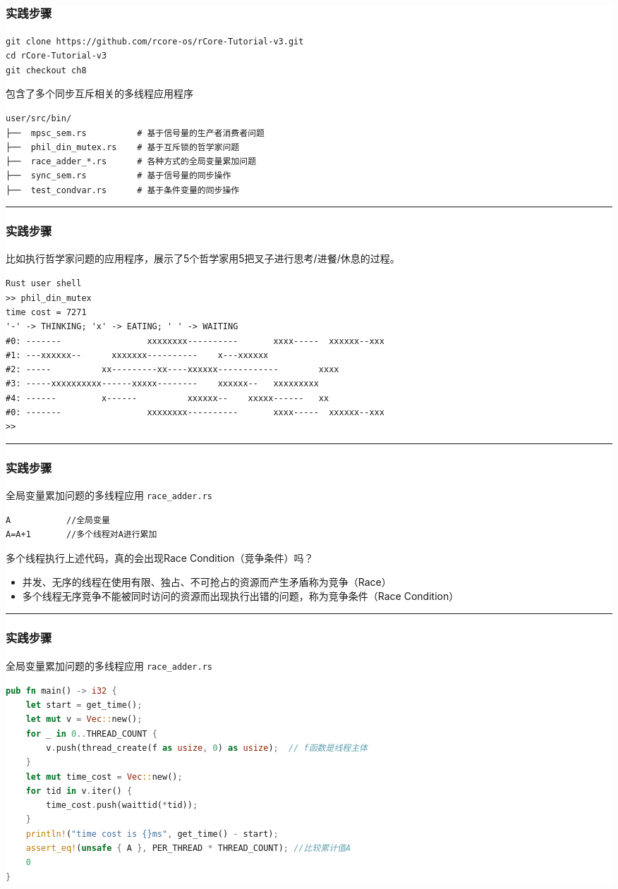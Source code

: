 ### 实践步骤
```
git clone https://github.com/rcore-os/rCore-Tutorial-v3.git
cd rCore-Tutorial-v3
git checkout ch8
```
包含了多个同步互斥相关的多线程应用程序
```
user/src/bin/
├──  mpsc_sem.rs          # 基于信号量的生产者消费者问题
├──  phil_din_mutex.rs    # 基于互斥锁的哲学家问题
├──  race_adder_*.rs      # 各种方式的全局变量累加问题
├──  sync_sem.rs          # 基于信号量的同步操作
├──  test_condvar.rs      # 基于条件变量的同步操作
```
---
### 实践步骤
比如执行哲学家问题的应用程序，展示了5个哲学家用5把叉子进行思考/进餐/休息的过程。
```
Rust user shell
>> phil_din_mutex
time cost = 7271
'-' -> THINKING; 'x' -> EATING; ' ' -> WAITING
#0: -------                 xxxxxxxx----------       xxxx-----  xxxxxx--xxx
#1: ---xxxxxx--      xxxxxxx----------    x---xxxxxx
#2: -----          xx---------xx----xxxxxx------------        xxxx
#3: -----xxxxxxxxxx------xxxxx--------    xxxxxx--   xxxxxxxxx
#4: ------         x------          xxxxxx--    xxxxx------   xx
#0: -------                 xxxxxxxx----------       xxxx-----  xxxxxx--xxx
>>
```

---
### 实践步骤
全局变量累加问题的多线程应用 `race_adder.rs`
```
A           //全局变量 
A=A+1       //多个线程对A进行累加 
```
多个线程执行上述代码，真的会出现Race Condition（竞争条件）吗？

- 并发、无序的线程在使用有限、独占、不可抢占的资源而产生矛盾称为竞争（Race）
- 多个线程无序竞争不能被同时访问的资源而出现执行出错的问题，称为竞争条件（Race Condition）

---
### 实践步骤
全局变量累加问题的多线程应用 `race_adder.rs`
```rust
pub fn main() -> i32 {
    let start = get_time();
    let mut v = Vec::new();
    for _ in 0..THREAD_COUNT {
        v.push(thread_create(f as usize, 0) as usize);  // f函数是线程主体
    }
    let mut time_cost = Vec::new();
    for tid in v.iter() {
        time_cost.push(waittid(*tid));
    }
    println!("time cost is {}ms", get_time() - start);
    assert_eq!(unsafe { A }, PER_THREAD * THREAD_COUNT); //比较累计值A
    0
}
```
